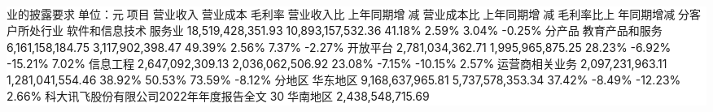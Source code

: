 业的披露要求
单位：元
项目
营业收入
营业成本
毛利率
营业收入比
上年同期增
减
营业成本比
上年同期增
减
毛利率比上
年同期增减
分客户所处行业
软件和信息技术
服务业
18,519,428,351.93
10,893,157,532.36
41.18%
2.59%
3.04%
-0.25%
分产品
教育产品和服务
6,161,158,184.75
3,117,902,398.47
49.39%
2.56%
7.37%
-2.27%
开放平台
2,781,034,362.71
1,995,965,875.25
28.23%
-6.92%
-15.21%
7.02%
信息工程
2,647,092,309.13
2,036,062,506.92
23.08%
-7.15%
-10.15%
2.57%
运营商相关业务
2,097,231,963.11
1,281,041,554.46
38.92%
50.53%
73.59%
-8.12%
分地区
华东地区
9,168,637,965.81
5,737,578,353.34
37.42%
-8.49%
-12.23%
2.66%
科大讯飞股份有限公司2022年年度报告全文
30
华南地区
2,438,548,715.69